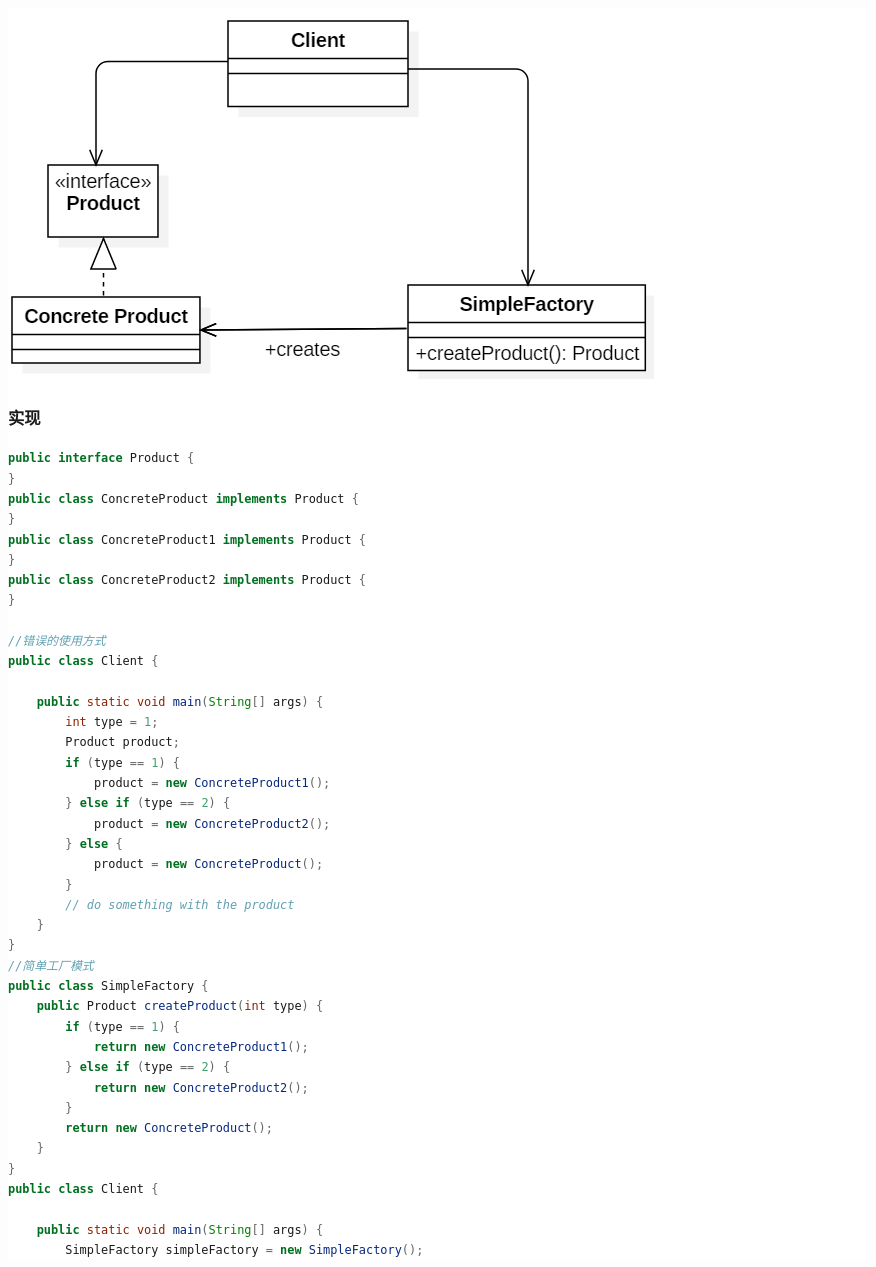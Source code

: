 ![](image/Snipaste_2019-08-06_12-52-14.png)

### 实现

```java
public interface Product {
}
public class ConcreteProduct implements Product {
}
public class ConcreteProduct1 implements Product {
}
public class ConcreteProduct2 implements Product {
}

//错误的使用方式
public class Client {

    public static void main(String[] args) {
        int type = 1;
        Product product;
        if (type == 1) {
            product = new ConcreteProduct1();
        } else if (type == 2) {
            product = new ConcreteProduct2();
        } else {
            product = new ConcreteProduct();
        }
        // do something with the product
    }
}
//简单工厂模式
public class SimpleFactory {
    public Product createProduct(int type) {
        if (type == 1) {
            return new ConcreteProduct1();
        } else if (type == 2) {
            return new ConcreteProduct2();
        }
        return new ConcreteProduct();
    }
}
public class Client {

    public static void main(String[] args) {
        SimpleFactory simpleFactory = new SimpleFactory();
```